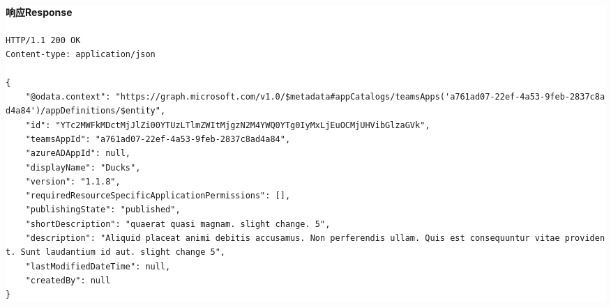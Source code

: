 
#### <a name="response"></a><span data-ttu-id="5d0e7-157">响应</span><span class="sxs-lookup"><span data-stu-id="5d0e7-157">Response</span></span>



```http
HTTP/1.1 200 OK
Content-type: application/json

{
    "@odata.context": "https://graph.microsoft.com/v1.0/$metadata#appCatalogs/teamsApps('a761ad07-22ef-4a53-9feb-2837c8ad4a84')/appDefinitions/$entity",
    "id": "YTc2MWFkMDctMjJlZi00YTUzLTlmZWItMjgzN2M4YWQ0YTg0IyMxLjEuOCMjUHVibGlzaGVk",
    "teamsAppId": "a761ad07-22ef-4a53-9feb-2837c8ad4a84",
    "azureADAppId": null,
    "displayName": "Ducks",
    "version": "1.1.8",
    "requiredResourceSpecificApplicationPermissions": [],
    "publishingState": "published",
    "shortDescription": "quaerat quasi magnam. slight change. 5",
    "description": "Aliquid placeat animi debitis accusamus. Non perferendis ullam. Quis est consequuntur vitae provident. Sunt laudantium id aut. slight change 5",
    "lastModifiedDateTime": null,
    "createdBy": null
}
```